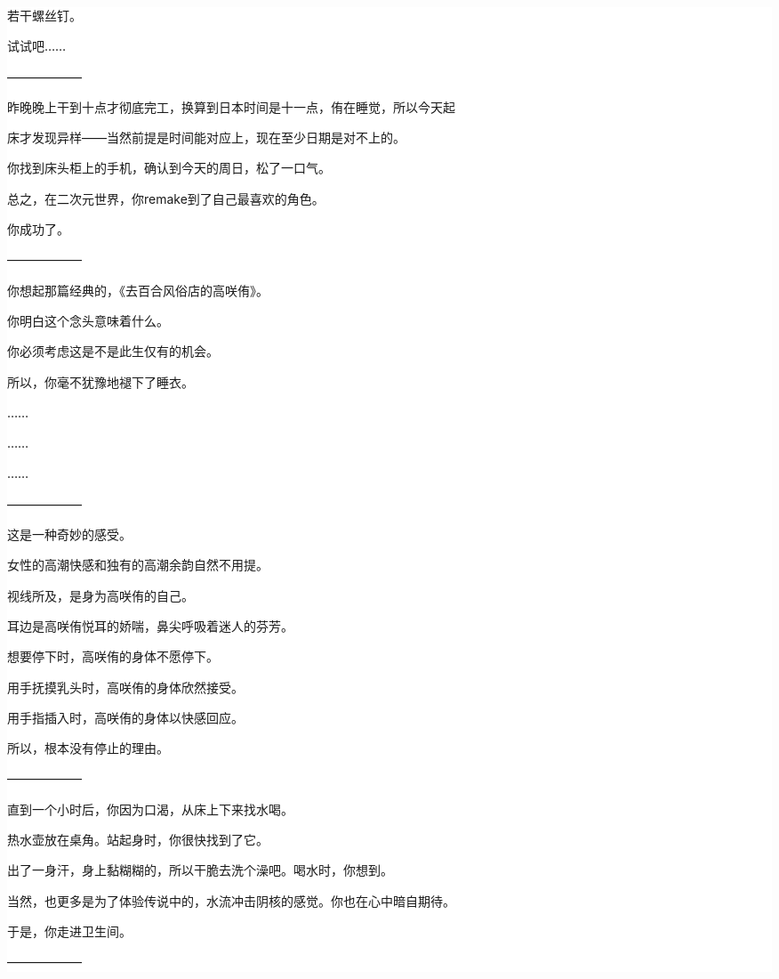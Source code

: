 若干螺丝钉。

试试吧……

——————

昨晚晚上干到十点才彻底完工，换算到日本时间是十一点，侑在睡觉，所以今天起

床才发现异样——当然前提是时间能对应上，现在至少日期是对不上的。

你找到床头柜上的手机，确认到今天的周日，松了一口气。

总之，在二次元世界，你remake到了自己最喜欢的角色。

你成功了。



——————

你想起那篇经典的，《去百合风俗店的高咲侑》。

你明白这个念头意味着什么。

你必须考虑这是不是此生仅有的机会。

所以，你毫不犹豫地褪下了睡衣。

……

……

……

——————

这是一种奇妙的感受。

女性的高潮快感和独有的高潮余韵自然不用提。

视线所及，是身为高咲侑的自己。

耳边是高咲侑悦耳的娇喘，鼻尖呼吸着迷人的芬芳。

想要停下时，高咲侑的身体不愿停下。

用手抚摸乳头时，高咲侑的身体欣然接受。

用手指插入时，高咲侑的身体以快感回应。

所以，根本没有停止的理由。

——————

直到一个小时后，你因为口渴，从床上下来找水喝。

热水壶放在桌角。站起身时，你很快找到了它。

出了一身汗，身上黏糊糊的，所以干脆去洗个澡吧。喝水时，你想到。

当然，也更多是为了体验传说中的，水流冲击阴核的感觉。你也在心中暗自期待。

于是，你走进卫生间。

——————
